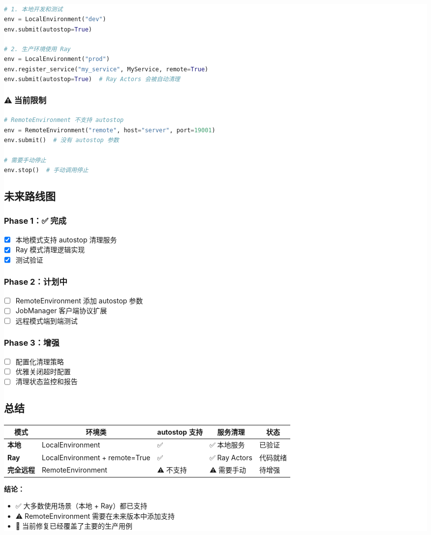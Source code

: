 ```python
# 1. 本地开发和测试
env = LocalEnvironment("dev")
env.submit(autostop=True)

# 2. 生产环境使用 Ray
env = LocalEnvironment("prod")
env.register_service("my_service", MyService, remote=True)
env.submit(autostop=True)  # Ray Actors 会被自动清理
```

### ⚠️ 当前限制

```python
# RemoteEnvironment 不支持 autostop
env = RemoteEnvironment("remote", host="server", port=19001)
env.submit()  # 没有 autostop 参数

# 需要手动停止
env.stop()  # 手动调用停止
```

## 未来路线图

### Phase 1：✅ 完成
- [x] 本地模式支持 autostop 清理服务
- [x] Ray 模式清理逻辑实现
- [x] 测试验证

### Phase 2：计划中
- [ ] RemoteEnvironment 添加 autostop 参数
- [ ] JobManager 客户端协议扩展
- [ ] 远程模式端到端测试

### Phase 3：增强
- [ ] 配置化清理策略
- [ ] 优雅关闭超时配置
- [ ] 清理状态监控和报告

## 总结

| 模式 | 环境类 | autostop 支持 | 服务清理 | 状态 |
|------|--------|--------------|---------|------|
| **本地** | LocalEnvironment | ✅ | ✅ 本地服务 | 已验证 |
| **Ray** | LocalEnvironment + remote=True | ✅ | ✅ Ray Actors | 代码就绪 |
| **完全远程** | RemoteEnvironment | ⚠️ 不支持 | ⚠️ 需要手动 | 待增强 |

**结论：**
- ✅ 大多数使用场景（本地 + Ray）都已支持
- ⚠️ RemoteEnvironment 需要在未来版本中添加支持
- 🎯 当前修复已经覆盖了主要的生产用例
